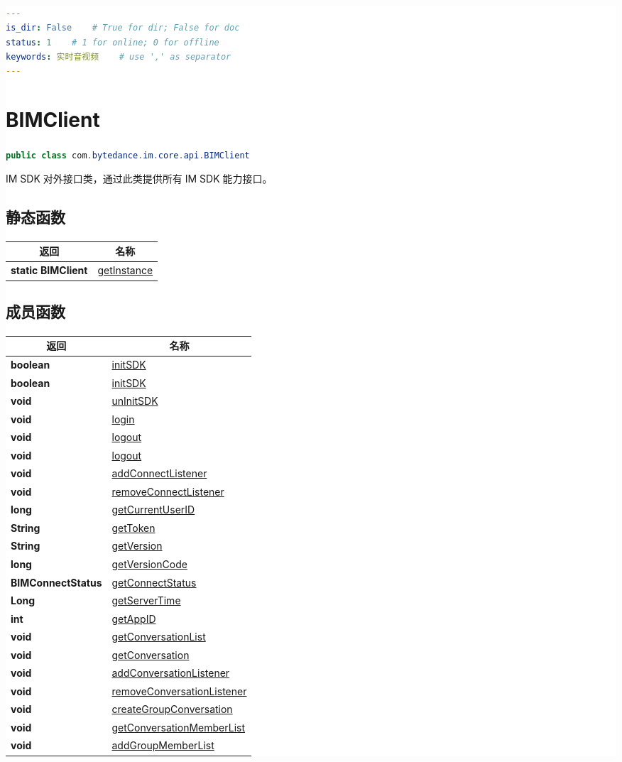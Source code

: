```yaml
---
is_dir: False    # True for dir; False for doc
status: 1    # 1 for online; 0 for offline
keywords: 实时音视频    # use ',' as separator
---
```

# BIMClient
```java
public class com.bytedance.im.core.api.BIMClient
```

IM SDK 对外接口类，通过此类提供所有 IM SDK 能力接口。


## 静态函数
| 返回 | 名称 |
| --- | --- |
| **static BIMClient** | [getInstance](#BIMClient-getinstance) |

## 成员函数
| 返回 | 名称 |
| --- | --- |
| **boolean** | [initSDK](#BIMClient-initsdk) |
| **boolean** | [initSDK](#initsdk-2) |
| **void** | [unInitSDK](#BIMClient-uninitsdk) |
| **void** | [login](#BIMClient-login) |
| **void** | [logout](#BIMClient-logout) |
| **void** | [logout](#logout-2) |
| **void** | [addConnectListener](#BIMClient-addconnectlistener) |
| **void** | [removeConnectListener](#BIMClient-removeconnectlistener) |
| **long** | [getCurrentUserID](#BIMClient-getcurrentuserid) |
| **String** | [getToken](#BIMClient-gettoken) |
| **String** | [getVersion](#BIMClient-getversion) |
| **long** | [getVersionCode](#BIMClient-getversioncode) |
| **BIMConnectStatus** | [getConnectStatus](#BIMClient-getconnectstatus) |
| **Long** | [getServerTime](#BIMClient-getservertime) |
| **int** | [getAppID](#BIMClient-getappid) |
| **void** | [getConversationList](#BIMClient-getconversationlist) |
| **void** | [getConversation](#BIMClient-getconversation) |
| **void** | [addConversationListener](#BIMClient-addconversationlistener) |
| **void** | [removeConversationListener](#BIMClient-removeconversationlistener) |
| **void** | [createGroupConversation](#BIMClient-creategroupconversation) |
| **void** | [getConversationMemberList](#BIMClient-getconversationmemberlist) |
| **void** | [addGroupMemberList](#BIMClient-addgroupmemberlist) |